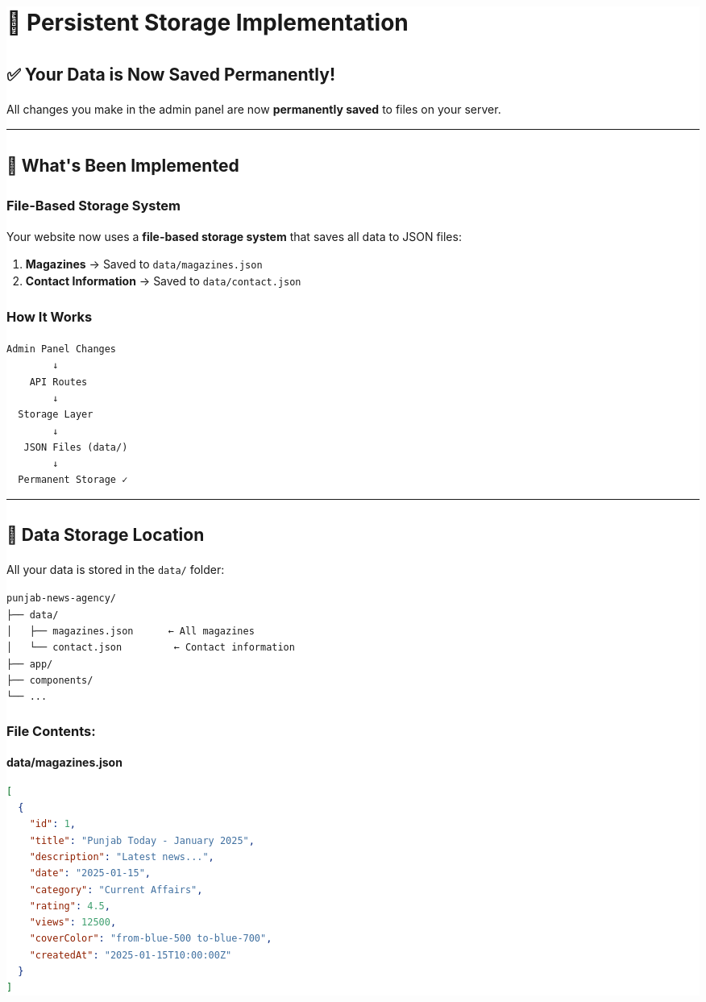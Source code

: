 # 💾 Persistent Storage Implementation

## ✅ Your Data is Now Saved Permanently!

All changes you make in the admin panel are now **permanently saved** to files on your server.

---

## 🎯 What's Been Implemented

### File-Based Storage System

Your website now uses a **file-based storage system** that saves all data to JSON files:

1. **Magazines** → Saved to `data/magazines.json`
2. **Contact Information** → Saved to `data/contact.json`

### How It Works

```
Admin Panel Changes
        ↓
    API Routes
        ↓
  Storage Layer
        ↓
   JSON Files (data/)
        ↓
  Permanent Storage ✓
```

---

## 📁 Data Storage Location

All your data is stored in the `data/` folder:

```
punjab-news-agency/
├── data/
│   ├── magazines.json      ← All magazines
│   └── contact.json         ← Contact information
├── app/
├── components/
└── ...
```

### File Contents:

**data/magazines.json**
```json
[
  {
    "id": 1,
    "title": "Punjab Today - January 2025",
    "description": "Latest news...",
    "date": "2025-01-15",
    "category": "Current Affairs",
    "rating": 4.5,
    "views": 12500,
    "coverColor": "from-blue-500 to-blue-700",
    "createdAt": "2025-01-15T10:00:00Z"
  }
]
```